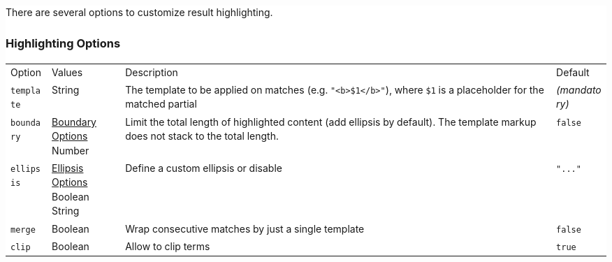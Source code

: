 There are several options to customize result highlighting.

### Highlighting Options

<table>
    <tr></tr>
    <tr>
        <td>Option</td>
        <td>Values</td>
        <td>Description</td>
        <td>Default</td>
    </tr>
    <tr>
        <td><code>template</code></td>
        <td>
            String
        </td>
        <td>The template to be applied on matches (e.g. <code>"&lt;b>$1&lt;/b>"</code>), where <code>$1</code> is a placeholder for the matched partial</td>
        <td style="font-style: italic">(mandatory)</td>
    </tr>
    <tr></tr>
    <tr>
        <td><code>boundary</code></td>
        <td>
            <a href="#highlighting-boundary-options">Boundary Options</a><br>
            Number
        </td>
        <td>Limit the total length of highlighted content (add ellipsis by default). The template markup does not stack to the total length.</td>
        <td><code>false</code></td>
    </tr>
    <tr></tr>
    <tr>
        <td><code>ellipsis</code></td>
        <td>
            <a href="#highlighting-ellipsis-options">Ellipsis Options</a><br>
            Boolean<br>
            String
        </td>
        <td>
            Define a custom ellipsis or disable
        </td>
        <td><code>"..."</code></td>
    </tr>
    <tr></tr>
    <tr>
        <td><code>merge</code></td>
        <td>
            Boolean
        </td>
        <td>Wrap consecutive matches by just a single template</td>
        <td><code>false</code></td>
    </tr>
    <tr></tr>
    <tr>
        <td><code>clip</code></td>
        <td>
            Boolean
        </td>
        <td>Allow to clip terms</td>
        <td><code>true</code></td>
    </tr>
    <tr>